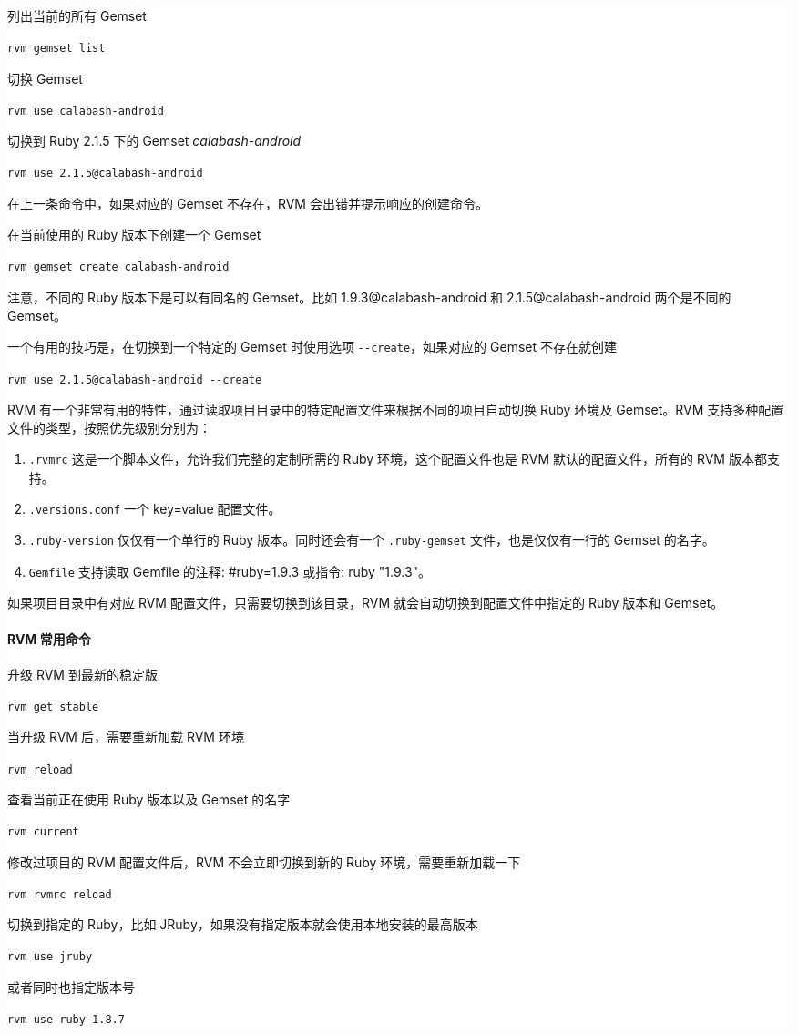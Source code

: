 列出当前的所有 Gemset

    rvm gemset list

切换 Gemset

    rvm use calabash-android

切换到 Ruby 2.1.5 下的 Gemset *calabash-android*

    rvm use 2.1.5@calabash-android

在上一条命令中，如果对应的 Gemset 不存在，RVM 会出错并提示响应的创建命令。

在当前使用的 Ruby 版本下创建一个 Gemset

    rvm gemset create calabash-android

注意，不同的 Ruby 版本下是可以有同名的 Gemset。比如 1.9.3@calabash-android 和 2.1.5@calabash-android 两个是不同的 Gemset。

一个有用的技巧是，在切换到一个特定的 Gemset 时使用选项 `--create`，如果对应的 Gemset 不存在就创建

    rvm use 2.1.5@calabash-android --create

RVM 有一个非常有用的特性，通过读取项目目录中的特定配置文件来根据不同的项目自动切换 Ruby 环境及 Gemset。RVM 支持多种配置文件的类型，按照优先级别分别为：
1. `.rvmrc`
这是一个脚本文件，允许我们完整的定制所需的 Ruby 环境，这个配置文件也是 RVM 默认的配置文件，所有的 RVM 版本都支持。

2. `.versions.conf`
一个 key=value 配置文件。

3. `.ruby-version`
仅仅有一个单行的 Ruby 版本。同时还会有一个 `.ruby-gemset` 文件，也是仅仅有一行的 Gemset 的名字。

4. `Gemfile`
支持读取 Gemfile 的注释: #ruby=1.9.3 或指令: ruby "1.9.3"。

如果项目目录中有对应 RVM 配置文件，只需要切换到该目录，RVM 就会自动切换到配置文件中指定的 Ruby 版本和 Gemset。

#### RVM 常用命令
升级 RVM 到最新的稳定版

    rvm get stable

当升级 RVM 后，需要重新加载 RVM 环境

    rvm reload

查看当前正在使用 Ruby 版本以及 Gemset 的名字

    rvm current
    
修改过项目的 RVM 配置文件后，RVM 不会立即切换到新的 Ruby 环境，需要重新加载一下

    rvm rvmrc reload

切换到指定的 Ruby，比如 JRuby，如果没有指定版本就会使用本地安装的最高版本

    rvm use jruby

或者同时也指定版本号
    
    rvm use ruby-1.8.7
